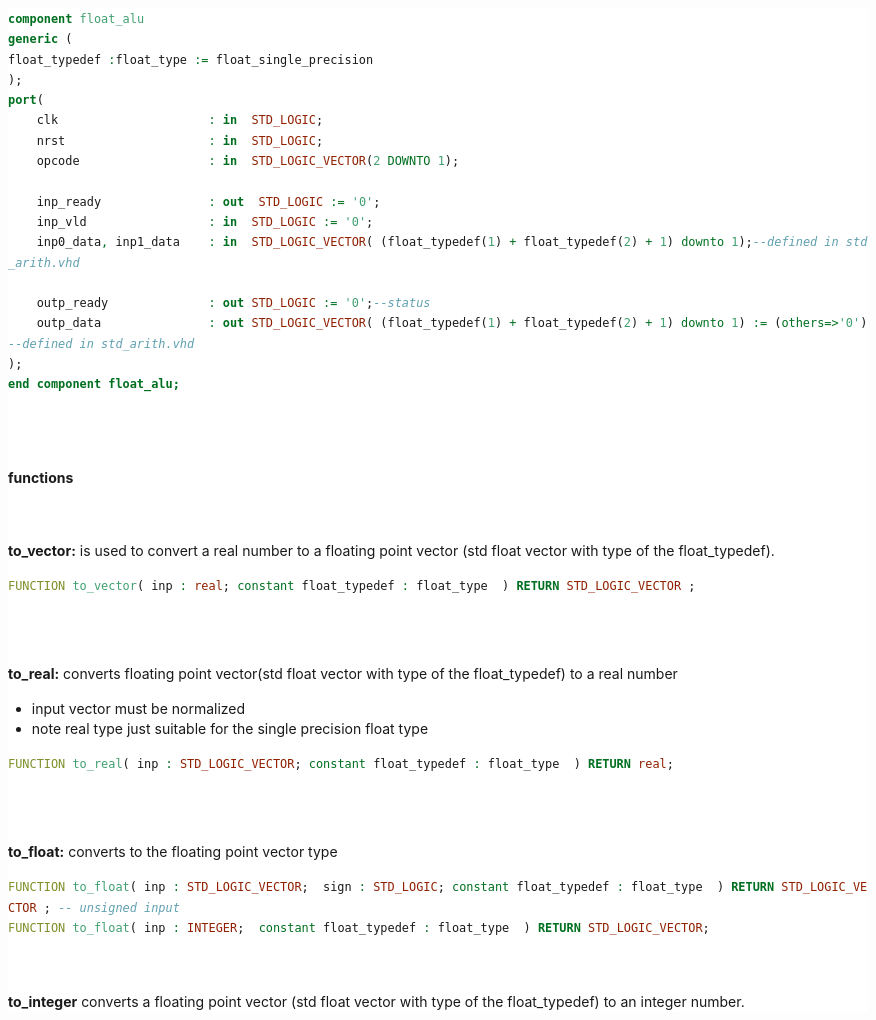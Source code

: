 ```vhdl
component float_alu 
generic (
float_typedef :float_type := float_single_precision
);
port(
	clk		 				: in  STD_LOGIC;
	nrst		 			: in  STD_LOGIC;
	opcode					: in  STD_LOGIC_VECTOR(2 DOWNTO 1);
	
	inp_ready				: out  STD_LOGIC := '0'; 
	inp_vld					: in  STD_LOGIC := '0'; 
	inp0_data, inp1_data	: in  STD_LOGIC_VECTOR( (float_typedef(1) + float_typedef(2) + 1) downto 1);--defined in std_arith.vhd
	
	outp_ready				: out STD_LOGIC := '0';--status 
	outp_data				: out STD_LOGIC_VECTOR( (float_typedef(1) + float_typedef(2) + 1) downto 1) := (others=>'0') --defined in std_arith.vhd
);
end component float_alu;
```
</br>
</br>


<h4>functions</h4>	
</br>

<b>to_vector:</b>   is used to convert a real number to a floating point vector (std float vector with type of the float_typedef).

```vhdl
FUNCTION to_vector( inp : real; constant float_typedef : float_type  ) RETURN STD_LOGIC_VECTOR ;
```
</br>
</br>

<b>to_real:</b>			converts floating point vector(std float vector with type of the float_typedef)  to a real number 

- input vector must be normalized
- note real type just suitable for the single precision float type 

```vhdl
FUNCTION to_real( inp : STD_LOGIC_VECTOR; constant float_typedef : float_type  ) RETURN real;
```
</br>
</br>

<b>to_float:</b>			converts to the floating point vector type

```vhdl
FUNCTION to_float( inp : STD_LOGIC_VECTOR;  sign : STD_LOGIC; constant float_typedef : float_type  ) RETURN STD_LOGIC_VECTOR ; -- unsigned input
FUNCTION to_float( inp : INTEGER;  constant float_typedef : float_type  ) RETURN STD_LOGIC_VECTOR; 
```
</br>
</br>
<b>to_integer</b> converts a floating point vector (std float vector with type of the float_typedef)  to an integer number.
